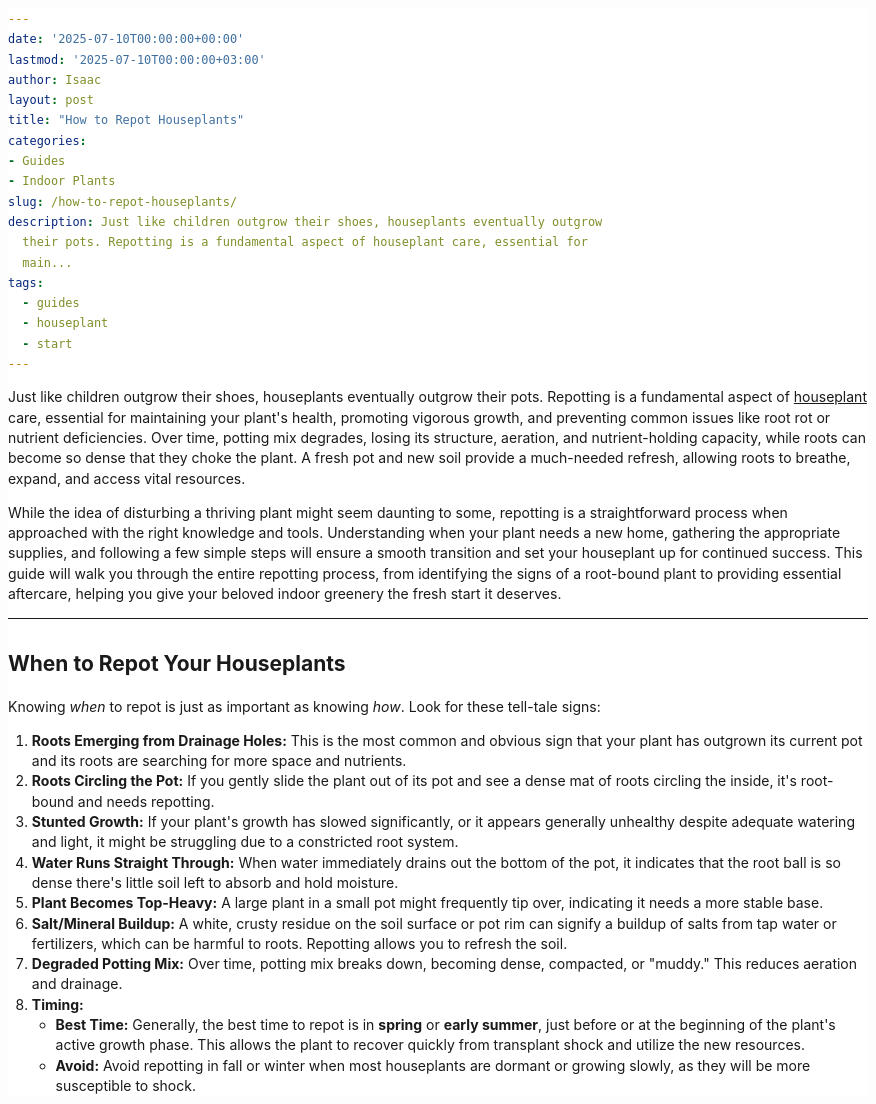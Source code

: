```yaml
---
date: '2025-07-10T00:00:00+00:00'
lastmod: '2025-07-10T00:00:00+03:00'
author: Isaac
layout: post
title: "How to Repot Houseplants"
categories:
- Guides
- Indoor Plants
slug: /how-to-repot-houseplants/
description: Just like children outgrow their shoes, houseplants eventually outgrow
  their pots. Repotting is a fundamental aspect of houseplant care, essential for
  main...
tags: 
  - guides
  - houseplant
  - start
---
```

Just like children outgrow their shoes, houseplants eventually outgrow their pots. Repotting is a fundamental aspect of [houseplant](/posts/how-to-grow-pineapples-as-houseplants/) care, essential for maintaining your plant's health, promoting vigorous growth, and preventing common issues like root rot or nutrient deficiencies. Over time, potting mix degrades, losing its structure, aeration, and nutrient-holding capacity, while roots can become so dense that they choke the plant. A fresh pot and new soil provide a much-needed refresh, allowing roots to breathe, expand, and access vital resources.

While the idea of disturbing a thriving plant might seem daunting to some, repotting is a straightforward process when approached with the right knowledge and tools. Understanding when your plant needs a new home, gathering the appropriate supplies, and following a few simple steps will ensure a smooth transition and set your houseplant up for continued success. This guide will walk you through the entire repotting process, from identifying the signs of a root-bound plant to providing essential aftercare, helping you give your beloved indoor greenery the fresh start it deserves.

---

## When to Repot Your Houseplants

Knowing *when* to repot is just as important as knowing *how*. Look for these tell-tale signs:

1.  **Roots Emerging from Drainage Holes:** This is the most common and obvious sign that your plant has outgrown its current pot and its roots are searching for more space and nutrients.
2.  **Roots Circling the Pot:** If you gently slide the plant out of its pot and see a dense mat of roots circling the inside, it's root-bound and needs repotting.
3.  **Stunted Growth:** If your plant's growth has slowed significantly, or it appears generally unhealthy despite adequate watering and light, it might be struggling due to a constricted root system.
4.  **Water Runs Straight Through:** When water immediately drains out the bottom of the pot, it indicates that the root ball is so dense there's little soil left to absorb and hold moisture.
5.  **Plant Becomes Top-Heavy:** A large plant in a small pot might frequently tip over, indicating it needs a more stable base.
6.  **Salt/Mineral Buildup:** A white, crusty residue on the soil surface or pot rim can signify a buildup of salts from tap water or fertilizers, which can be harmful to roots. Repotting allows you to refresh the soil.
7.  **Degraded Potting Mix:** Over time, potting mix breaks down, becoming dense, compacted, or "muddy." This reduces aeration and drainage.
8.  **Timing:**
    * **Best Time:** Generally, the best time to repot is in **spring** or **early summer**, just before or at the beginning of the plant's active growth phase. This allows the plant to recover quickly from transplant shock and utilize the new resources.
    * **Avoid:** Avoid repotting in fall or winter when most houseplants are dormant or growing slowly, as they will be more susceptible to shock.